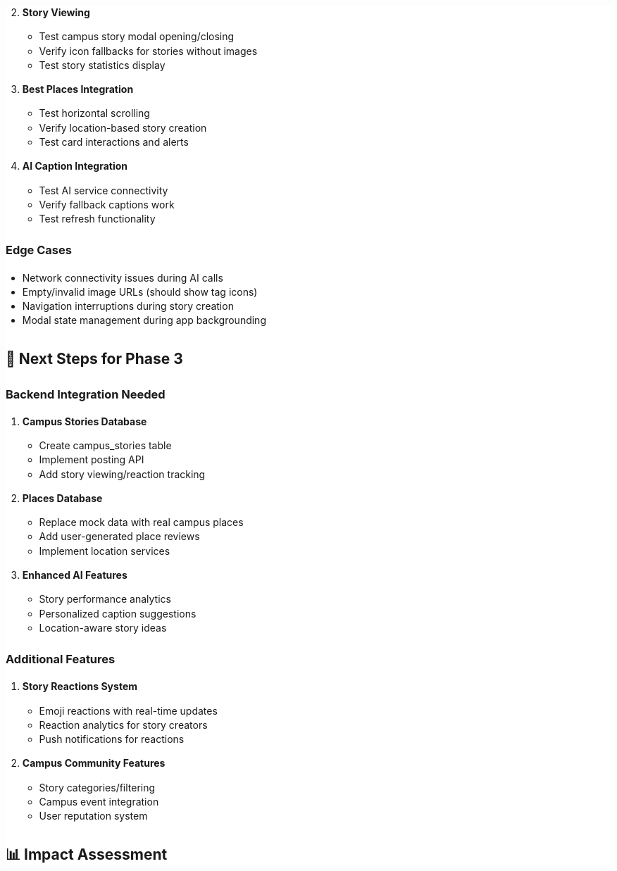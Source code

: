 2. **Story Viewing**
   - Test campus story modal opening/closing
   - Verify icon fallbacks for stories without images
   - Test story statistics display

3. **Best Places Integration**
   - Test horizontal scrolling
   - Verify location-based story creation
   - Test card interactions and alerts

4. **AI Caption Integration**
   - Test AI service connectivity
   - Verify fallback captions work
   - Test refresh functionality

### Edge Cases
- Network connectivity issues during AI calls
- Empty/invalid image URLs (should show tag icons)
- Navigation interruptions during story creation
- Modal state management during app backgrounding

## 🚀 Next Steps for Phase 3

### Backend Integration Needed
1. **Campus Stories Database**
   - Create campus_stories table
   - Implement posting API
   - Add story viewing/reaction tracking

2. **Places Database**
   - Replace mock data with real campus places
   - Add user-generated place reviews
   - Implement location services

3. **Enhanced AI Features**
   - Story performance analytics
   - Personalized caption suggestions
   - Location-aware story ideas

### Additional Features
1. **Story Reactions System**
   - Emoji reactions with real-time updates
   - Reaction analytics for story creators
   - Push notifications for reactions

2. **Campus Community Features**
   - Story categories/filtering
   - Campus event integration
   - User reputation system

## 📊 Impact Assessment
